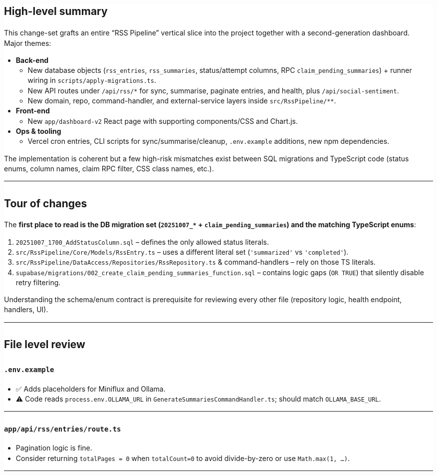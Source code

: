 ## High-level summary
This change-set grafts an entire “RSS Pipeline” vertical slice into the project together with a second-generation dashboard.  
Major themes:

* **Back-end**  
  * New database objects (`rss_entries`, `rss_summaries`, status/attempt columns, RPC `claim_pending_summaries`) + runner wiring in `scripts/apply-migrations.ts`.
  * New API routes under `/api/rss/*` for sync, summarise, paginate entries, and health, plus `/api/social-sentiment`.
  * New domain, repo, command-handler, and external-service layers inside `src/RssPipeline/**`.
* **Front-end**  
  * New `app/dashboard-v2` React page with supporting components/CSS and Chart.js.
* **Ops & tooling**  
  * Vercel cron entries, CLI scripts for sync/summarise/cleanup, `.env.example` additions, new npm dependencies.

The implementation is coherent but a few high-risk mismatches exist between SQL migrations and TypeScript code (status enums, column names, claim RPC filter, CSS class names, etc.).

---

## Tour of changes
The **first place to read is the DB migration set (`20251007_*` + `claim_pending_summaries`) and the matching TypeScript enums**:

1. `20251007_1700_AddStatusColumn.sql` – defines the only allowed status literals.
2. `src/RssPipeline/Core/Models/RssEntry.ts` – uses a different literal set (`'summarized'` vs `'completed'`).
3. `src/RssPipeline/DataAccess/Repositories/RssRepository.ts` & command-handlers – rely on those TS literals.
4. `supabase/migrations/002_create_claim_pending_summaries_function.sql` – contains logic gaps (`OR TRUE`) that silently disable retry filtering.

Understanding the schema/enum contract is prerequisite for reviewing every other file (repository logic, health endpoint, handlers, UI).

---

## File level review

### `.env.example`
* ✅ Adds placeholders for Miniflux and Ollama.  
* ⚠️ Code reads `process.env.OLLAMA_URL` in `GenerateSummariesCommandHandler.ts`; should match `OLLAMA_BASE_URL`.

---

### `app/api/rss/entries/route.ts`
* Pagination logic is fine.  
* Consider returning `totalPages = 0` when `totalCount=0` to avoid divide-by-zero or use `Math.max(1, …)`.

---